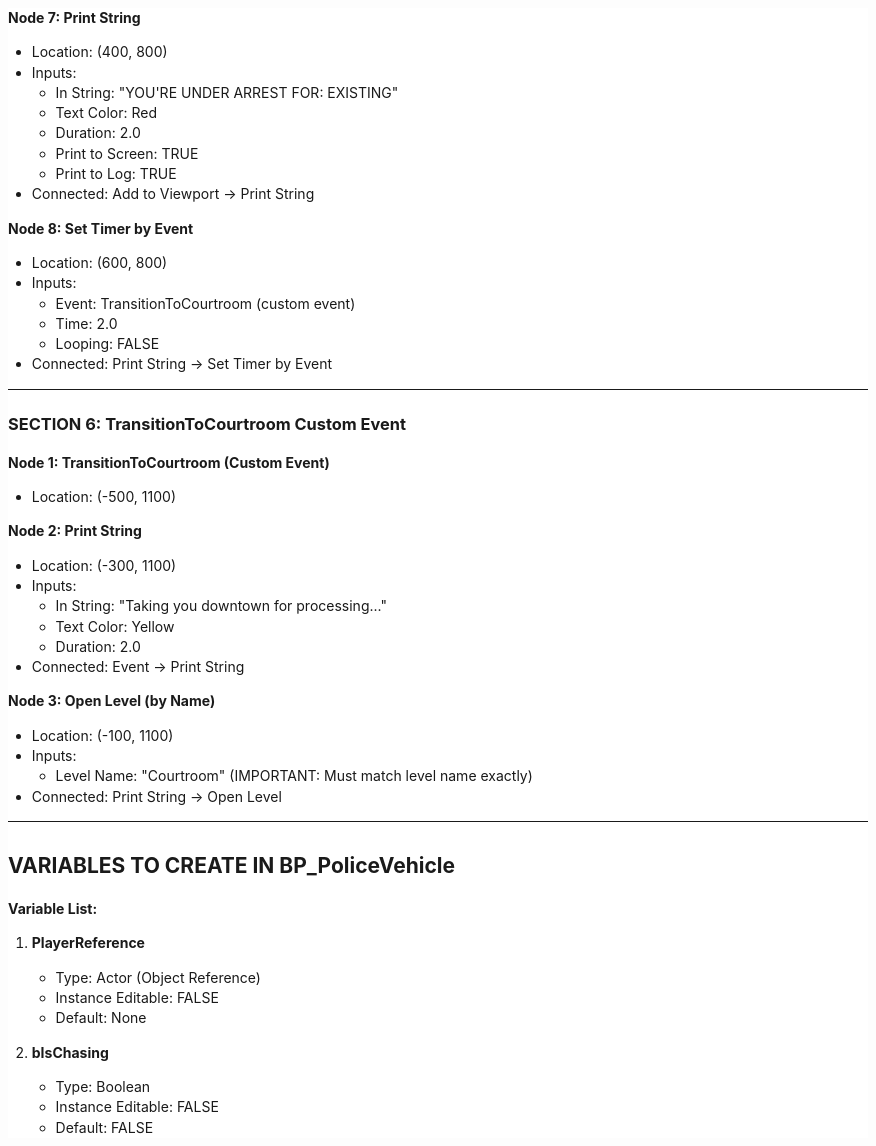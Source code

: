**Node 7: Print String**
- Location: (400, 800)
- Inputs:
  - In String: "YOU'RE UNDER ARREST FOR: EXISTING"
  - Text Color: Red
  - Duration: 2.0
  - Print to Screen: TRUE
  - Print to Log: TRUE
- Connected: Add to Viewport → Print String

**Node 8: Set Timer by Event**
- Location: (600, 800)
- Inputs:
  - Event: TransitionToCourtroom (custom event)
  - Time: 2.0
  - Looping: FALSE
- Connected: Print String → Set Timer by Event

---

### SECTION 6: TransitionToCourtroom Custom Event

**Node 1: TransitionToCourtroom (Custom Event)**
- Location: (-500, 1100)

**Node 2: Print String**
- Location: (-300, 1100)
- Inputs:
  - In String: "Taking you downtown for processing..."
  - Text Color: Yellow
  - Duration: 2.0
- Connected: Event → Print String

**Node 3: Open Level (by Name)**
- Location: (-100, 1100)
- Inputs:
  - Level Name: "Courtroom" (IMPORTANT: Must match level name exactly)
- Connected: Print String → Open Level

---

## VARIABLES TO CREATE IN BP_PoliceVehicle

**Variable List:**

1. **PlayerReference**
   - Type: Actor (Object Reference)
   - Instance Editable: FALSE
   - Default: None

2. **bIsChasing**
   - Type: Boolean
   - Instance Editable: FALSE
   - Default: FALSE
